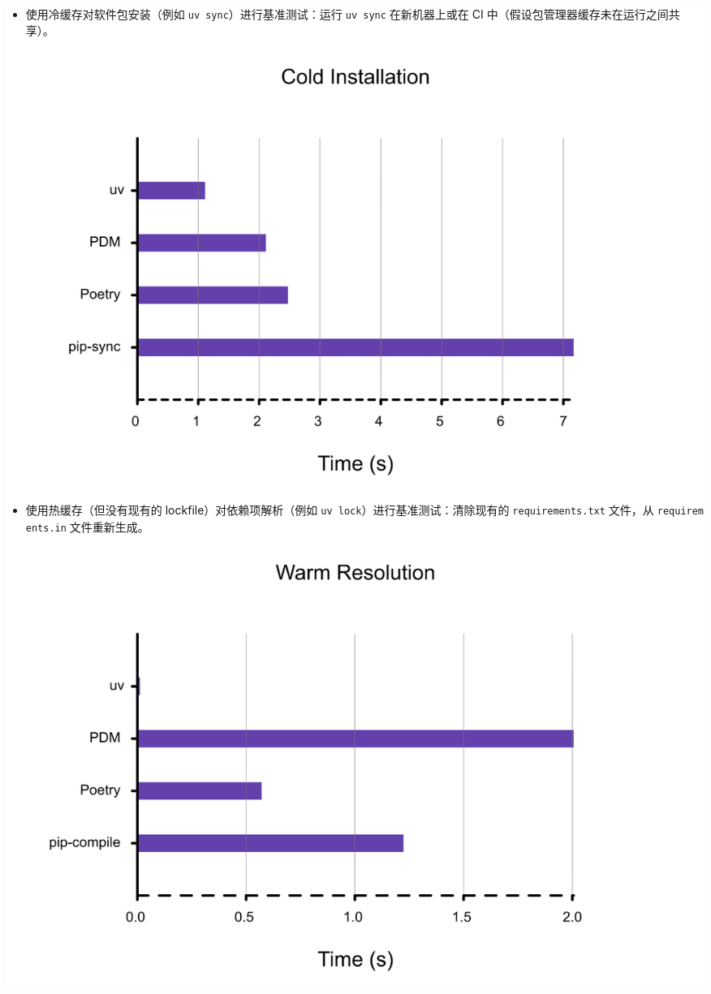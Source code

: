 - 使用冷缓存对软件包安装（例如 `uv sync`）进行基准测试：运行 `uv sync` 在新机器上或在 CI 中（假设包管理器缓存未在运行之间共享）。

![](uv/image_2jrpFOFqul.png)

- 使用热缓存（但没有现有的 lockfile）对依赖项解析（例如 `uv lock`）进行基准测试：清除现有的 `requirements.txt` 文件，从 `requirements.in` 文件重新生成。

![](uv/image_wCrPD2fzX7.png)

